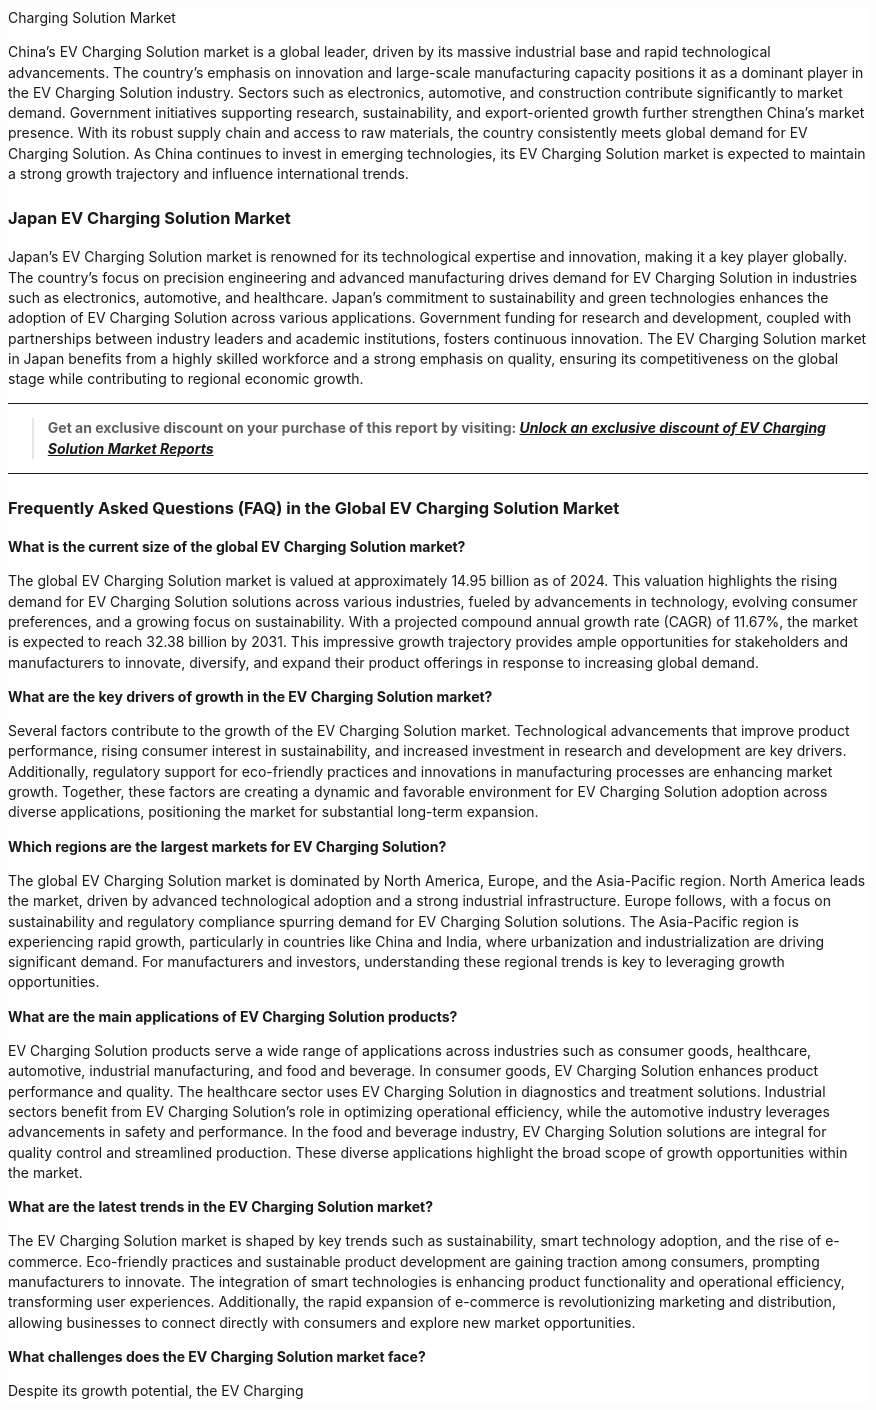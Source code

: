 Charging Solution Market</h3><p>China&rsquo;s EV Charging Solution market is a global leader, driven by its massive industrial base and rapid technological advancements. The country&rsquo;s emphasis on innovation and large-scale manufacturing capacity positions it as a dominant player in the EV Charging Solution industry. Sectors such as electronics, automotive, and construction contribute significantly to market demand. Government initiatives supporting research, sustainability, and export-oriented growth further strengthen China&rsquo;s market presence. With its robust supply chain and access to raw materials, the country consistently meets global demand for EV Charging Solution. As China continues to invest in emerging technologies, its EV Charging Solution market is expected to maintain a strong growth trajectory and influence international trends.</p><h3>Japan EV Charging Solution Market</h3><p>Japan&rsquo;s EV Charging Solution market is renowned for its technological expertise and innovation, making it a key player globally. The country&rsquo;s focus on precision engineering and advanced manufacturing drives demand for EV Charging Solution in industries such as electronics, automotive, and healthcare. Japan&rsquo;s commitment to sustainability and green technologies enhances the adoption of EV Charging Solution across various applications. Government funding for research and development, coupled with partnerships between industry leaders and academic institutions, fosters continuous innovation. The EV Charging Solution market in Japan benefits from a highly skilled workforce and a strong emphasis on quality, ensuring its competitiveness on the global stage while contributing to regional economic growth.</p><hr /><blockquote><p><strong>Get an exclusive discount on your purchase of this report by visiting: <em><a href="://marketresearchpulse.com/ask-for-discount/130954?utm_source=Github&amp;utm_medium=0116">Unlock an exclusive discount of EV Charging Solution Market Reports</a></em>&nbsp;</strong></p></blockquote><hr /><h3>Frequently Asked Questions (FAQ) in the Global EV Charging Solution Market</h3><p><strong>What is the current size of the global EV Charging Solution market?</strong></p><p>The global EV Charging Solution market is valued at approximately 14.95 billion as of 2024. This valuation highlights the rising demand for EV Charging Solution solutions across various industries, fueled by advancements in technology, evolving consumer preferences, and a growing focus on sustainability. With a projected compound annual growth rate (CAGR) of 11.67%, the market is expected to reach 32.38 billion by 2031. This impressive growth trajectory provides ample opportunities for stakeholders and manufacturers to innovate, diversify, and expand their product offerings in response to increasing global demand.</p><p><strong>What are the key drivers of growth in the EV Charging Solution market?</strong></p><p>Several factors contribute to the growth of the EV Charging Solution market. Technological advancements that improve product performance, rising consumer interest in sustainability, and increased investment in research and development are key drivers. Additionally, regulatory support for eco-friendly practices and innovations in manufacturing processes are enhancing market growth. Together, these factors are creating a dynamic and favorable environment for EV Charging Solution adoption across diverse applications, positioning the market for substantial long-term expansion.</p><p><strong>Which regions are the largest markets for EV Charging Solution?</strong></p><p>The global EV Charging Solution market is dominated by North America, Europe, and the Asia-Pacific region. North America leads the market, driven by advanced technological adoption and a strong industrial infrastructure. Europe follows, with a focus on sustainability and regulatory compliance spurring demand for EV Charging Solution solutions. The Asia-Pacific region is experiencing rapid growth, particularly in countries like China and India, where urbanization and industrialization are driving significant demand. For manufacturers and investors, understanding these regional trends is key to leveraging growth opportunities.</p><p><strong>What are the main applications of EV Charging Solution products?</strong></p><p>EV Charging Solution products serve a wide range of applications across industries such as consumer goods, healthcare, automotive, industrial manufacturing, and food and beverage. In consumer goods, EV Charging Solution enhances product performance and quality. The healthcare sector uses EV Charging Solution in diagnostics and treatment solutions. Industrial sectors benefit from EV Charging Solution&rsquo;s role in optimizing operational efficiency, while the automotive industry leverages advancements in safety and performance. In the food and beverage industry, EV Charging Solution solutions are integral for quality control and streamlined production. These diverse applications highlight the broad scope of growth opportunities within the market.</p><p><strong>What are the latest trends in the EV Charging Solution market?</strong></p><p>The EV Charging Solution market is shaped by key trends such as sustainability, smart technology adoption, and the rise of e-commerce. Eco-friendly practices and sustainable product development are gaining traction among consumers, prompting manufacturers to innovate. The integration of smart technologies is enhancing product functionality and operational efficiency, transforming user experiences. Additionally, the rapid expansion of e-commerce is revolutionizing marketing and distribution, allowing businesses to connect directly with consumers and explore new market opportunities.</p><p><strong>What challenges does the EV Charging Solution market face?</strong></p><p>Despite its growth potential, the EV Charging